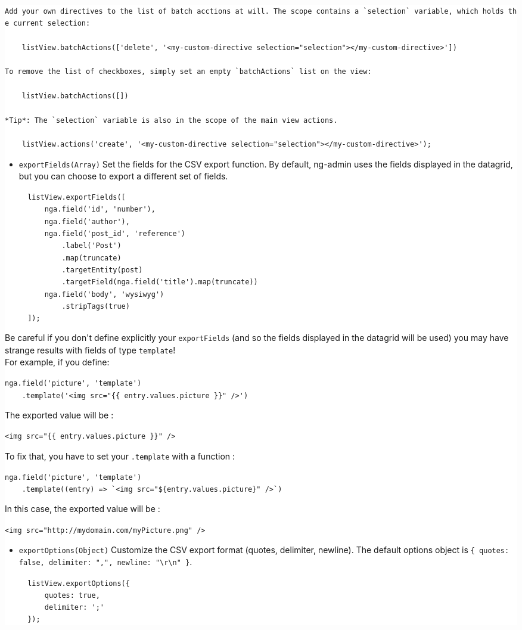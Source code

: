     Add your own directives to the list of batch acctions at will. The scope contains a `selection` variable, which holds the current selection:

        listView.batchActions(['delete', '<my-custom-directive selection="selection"></my-custom-directive>'])

    To remove the list of checkboxes, simply set an empty `batchActions` list on the view:

        listView.batchActions([])

    *Tip*: The `selection` variable is also in the scope of the main view actions.

        listView.actions('create', '<my-custom-directive selection="selection"></my-custom-directive>');

* `exportFields(Array)`
Set the fields for the CSV export function. By default, ng-admin uses the fields displayed in the datagrid, but you can choose to export a different set of fields.

        listView.exportFields([
            nga.field('id', 'number'),
            nga.field('author'),
            nga.field('post_id', 'reference')
                .label('Post')
                .map(truncate)
                .targetEntity(post)
                .targetField(nga.field('title').map(truncate))
            nga.field('body', 'wysiwyg')
                .stripTags(true)
        ]);

Be careful if you don't define explicitly your `exportFields` (and so the fields displayed in the datagrid will be used) you may have strange results with fields of type `template`!    
For example, if you define:

    nga.field('picture', 'template')
        .template('<img src="{{ entry.values.picture }}" />')

The exported value will be :

    <img src="{{ entry.values.picture }}" />

To fix that, you have to set your `.template` with a function :

    nga.field('picture', 'template')
        .template((entry) => `<img src="${entry.values.picture}" />`)

In this case, the exported value will be :

    <img src="http://mydomain.com/myPicture.png" />

* `exportOptions(Object)`
Customize the CSV export format (quotes, delimiter, newline). The default options object is `{ quotes: false, delimiter: ",", newline: "\r\n" }`.

        listView.exportOptions({
            quotes: true,
            delimiter: ';'
        });
